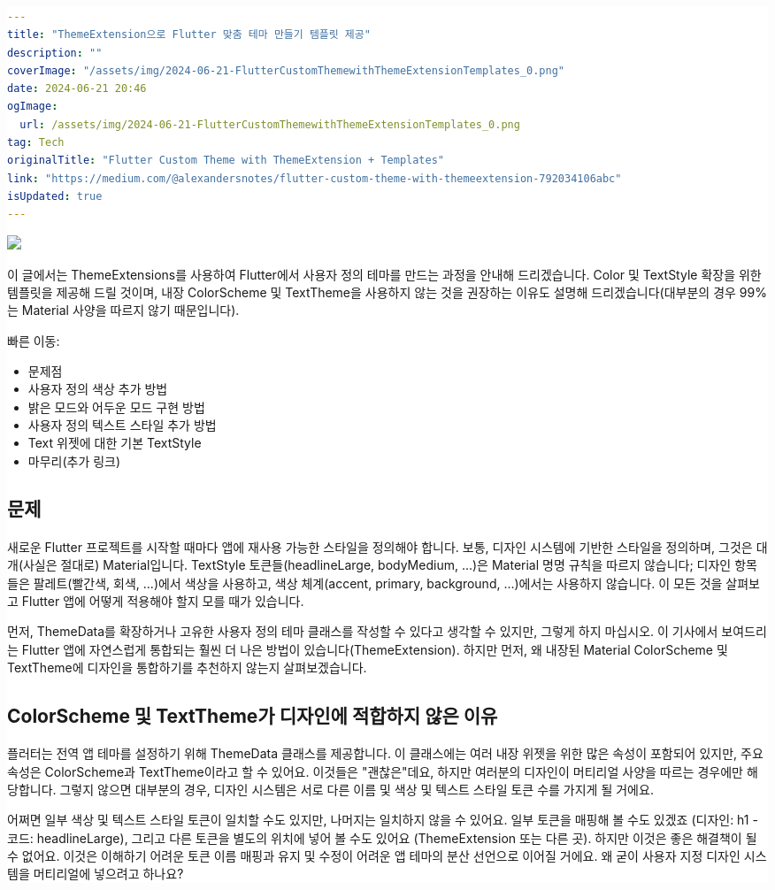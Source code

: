 ```yaml
---
title: "ThemeExtension으로 Flutter 맞춤 테마 만들기 템플릿 제공"
description: ""
coverImage: "/assets/img/2024-06-21-FlutterCustomThemewithThemeExtensionTemplates_0.png"
date: 2024-06-21 20:46
ogImage: 
  url: /assets/img/2024-06-21-FlutterCustomThemewithThemeExtensionTemplates_0.png
tag: Tech
originalTitle: "Flutter Custom Theme with ThemeExtension + Templates"
link: "https://medium.com/@alexandersnotes/flutter-custom-theme-with-themeextension-792034106abc"
isUpdated: true
---
```





<img src="/assets/img/2024-06-21-FlutterCustomThemewithThemeExtensionTemplates_0.png" />

이 글에서는 ThemeExtensions를 사용하여 Flutter에서 사용자 정의 테마를 만드는 과정을 안내해 드리겠습니다. Color 및 TextStyle 확장을 위한 템플릿을 제공해 드릴 것이며, 내장 ColorScheme 및 TextTheme을 사용하지 않는 것을 권장하는 이유도 설명해 드리겠습니다(대부분의 경우 99%는 Material 사양을 따르지 않기 때문입니다).

빠른 이동:

- 문제점
- 사용자 정의 색상 추가 방법
- 밝은 모드와 어두운 모드 구현 방법
- 사용자 정의 텍스트 스타일 추가 방법
- Text 위젯에 대한 기본 TextStyle
- 마무리(추가 링크)

<div class="content-ad"></div>

## 문제

새로운 Flutter 프로젝트를 시작할 때마다 앱에 재사용 가능한 스타일을 정의해야 합니다. 보통, 디자인 시스템에 기반한 스타일을 정의하며, 그것은 대개(사실은 절대로) Material입니다. TextStyle 토큰들(headlineLarge, bodyMedium, ...)은 Material 명명 규칙을 따르지 않습니다; 디자인 항목들은 팔레트(빨간색, 회색, ...)에서 색상을 사용하고, 색상 체계(accent, primary, background, ...)에서는 사용하지 않습니다. 이 모든 것을 살펴보고 Flutter 앱에 어떻게 적용해야 할지 모를 때가 있습니다.

먼저, ThemeData를 확장하거나 고유한 사용자 정의 테마 클래스를 작성할 수 있다고 생각할 수 있지만, 그렇게 하지 마십시오. 이 기사에서 보여드리는 Flutter 앱에 자연스럽게 통합되는 훨씬 더 나은 방법이 있습니다(ThemeExtension). 하지만 먼저, 왜 내장된 Material ColorScheme 및 TextTheme에 디자인을 통합하기를 추천하지 않는지 살펴보겠습니다.

## ColorScheme 및 TextTheme가 디자인에 적합하지 않은 이유

<div class="content-ad"></div>

플러터는 전역 앱 테마를 설정하기 위해 ThemeData 클래스를 제공합니다. 이 클래스에는 여러 내장 위젯을 위한 많은 속성이 포함되어 있지만, 주요 속성은 ColorScheme과 TextTheme이라고 할 수 있어요. 이것들은 "괜찮은"데요, 하지만 여러분의 디자인이 머티리얼 사양을 따르는 경우에만 해당합니다. 그렇지 않으면 대부분의 경우, 디자인 시스템은 서로 다른 이름 및 색상 및 텍스트 스타일 토큰 수를 가지게 될 거에요.

어쩌면 일부 색상 및 텍스트 스타일 토큰이 일치할 수도 있지만, 나머지는 일치하지 않을 수 있어요. 일부 토큰을 매핑해 볼 수도 있겠죠 (디자인: h1 - 코드: headlineLarge), 그리고 다른 토큰을 별도의 위치에 넣어 볼 수도 있어요 (ThemeExtension 또는 다른 곳). 하지만 이것은 좋은 해결책이 될 수 없어요. 이것은 이해하기 어려운 토큰 이름 매핑과 유지 및 수정이 어려운 앱 테마의 분산 선언으로 이어질 거에요. 왜 굳이 사용자 지정 디자인 시스템을 머티리얼에 넣으려고 하나요?
